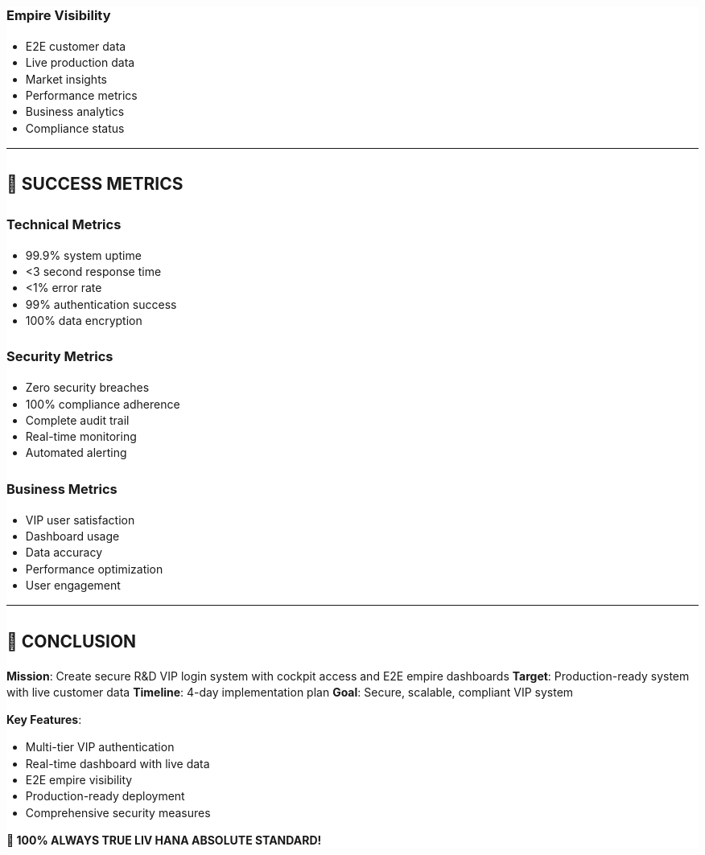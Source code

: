 ### Empire Visibility

- E2E customer data
- Live production data
- Market insights
- Performance metrics
- Business analytics
- Compliance status

---

## 🎯 SUCCESS METRICS

### Technical Metrics

- 99.9% system uptime
- <3 second response time
- <1% error rate
- 99% authentication success
- 100% data encryption

### Security Metrics

- Zero security breaches
- 100% compliance adherence
- Complete audit trail
- Real-time monitoring
- Automated alerting

### Business Metrics

- VIP user satisfaction
- Dashboard usage
- Data accuracy
- Performance optimization
- User engagement

---

## 💎 CONCLUSION

**Mission**: Create secure R&D VIP login system with cockpit access and E2E empire dashboards
**Target**: Production-ready system with live customer data
**Timeline**: 4-day implementation plan
**Goal**: Secure, scalable, compliant VIP system

**Key Features**:

- Multi-tier VIP authentication
- Real-time dashboard with live data
- E2E empire visibility
- Production-ready deployment
- Comprehensive security measures

**💎 100% ALWAYS TRUE LIV HANA ABSOLUTE STANDARD!**
